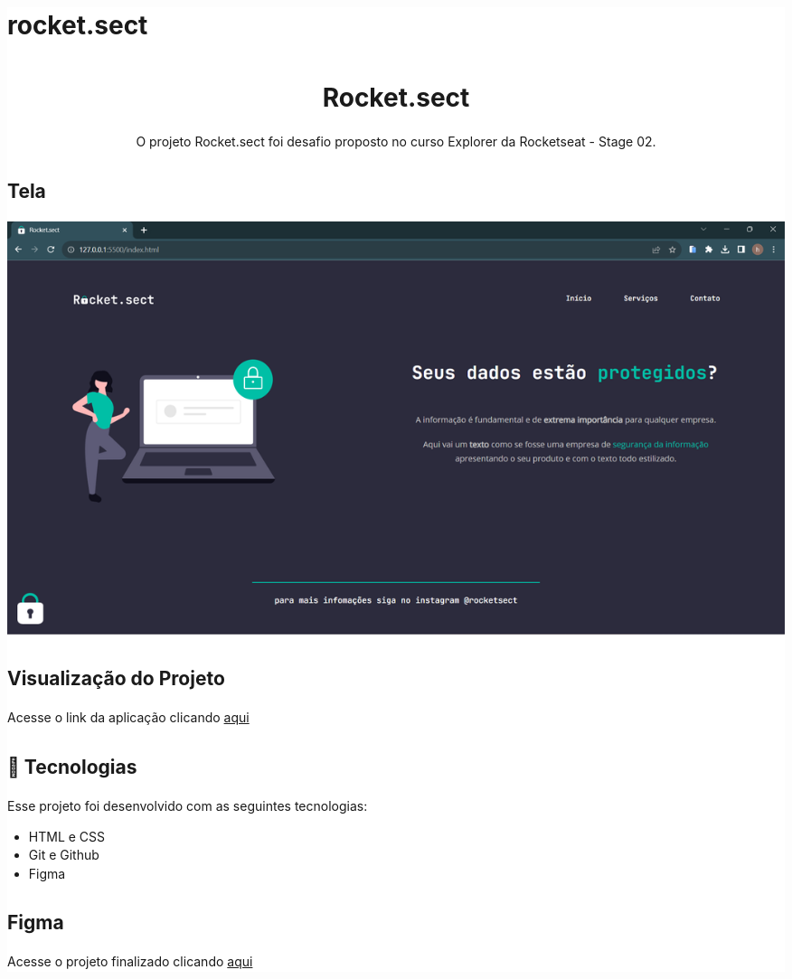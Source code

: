 # rocket.sect


<h1 align="center" > Rocket.sect </h1>

<p align="center">
O projeto Rocket.sect foi desafio proposto no curso Explorer da Rocketseat - Stage 02. <br/>

## Tela
<p align="center">
  <img alt="projeto treine.me" src="./assets/preview.png" width="100%">
</p>

## Visualização do Projeto 

Acesse o link da aplicação clicando [aqui](https://helena-antoni.github.io/RocketSect/)



## 🚀 Tecnologias

Esse projeto foi desenvolvido com as seguintes tecnologias:

- HTML e CSS
- Git e Github
- Figma

## Figma
Acesse o projeto finalizado clicando [aqui](https://marcelgava.github.io/rocket.sect/)




